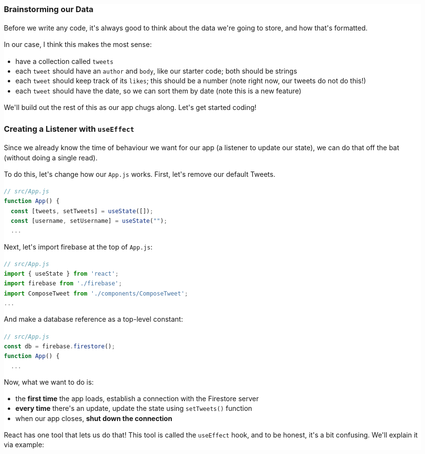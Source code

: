 ### Brainstorming our Data

Before we write any code, it's always good to think about the data we're going to store, and how that's formatted.

In our case, I think this makes the most sense:

* have a collection called `tweets`
* each `tweet` should have an `author` and `body`, like our starter code; both should be strings
* each `tweet` should keep track of its `likes`; this should be a number (note right now, our tweets do not do this!)
* each `tweet` should have the date, so we can sort them by date (note this is a new feature)

We'll build out the rest of this as our app chugs along. Let's get started coding!

### Creating a Listener with `useEffect`

Since we already know the time of behaviour we want for our app (a listener to update our state), we can do that off the bat (without doing a single read).

To do this, let's change how our `App.js` works. First, let's remove our default Tweets.

```jsx
// src/App.js
function App() {
  const [tweets, setTweets] = useState([]);
  const [username, setUsername] = useState("");
  ...
```

Next, let's import firebase at the top of `App.js`:

```jsx
// src/App.js
import { useState } from 'react';
import firebase from './firebase';
import ComposeTweet from './components/ComposeTweet';
...
```

And make a database reference as a top-level constant:

```jsx
// src/App.js
const db = firebase.firestore();
function App() {
  ...
```

Now, what we want to do is:

* the **first time** the app loads, establish a connection with the Firestore server
* **every time** there's an update, update the state using `setTweets()` function
* when our app closes, **shut down the connection**

React has one tool that lets us do that! This tool is called the `useEffect` hook, and to be honest, it's a bit confusing. We'll explain it via example:
